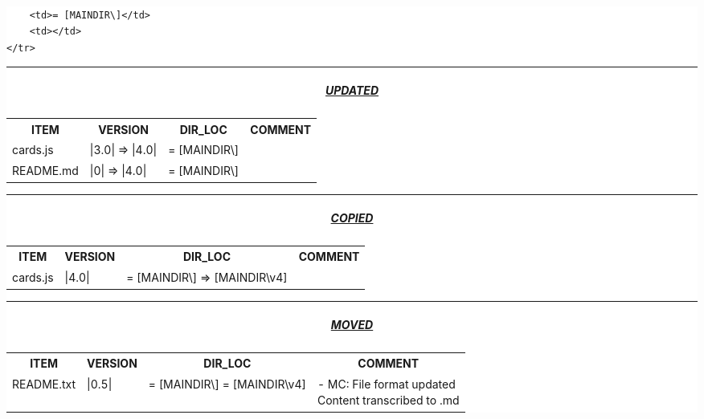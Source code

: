         <td>= [MAINDIR\]</td>
        <td></td>
    </tr>
</table>

---

<h5 align="center"><strong><em><u>UPDATED</u></em></strong></h5>

<table align="center">
    <tr>
        <th>ITEM</th>
        <th>VERSION</th>
        <th>DIR_LOC</th>
        <th>COMMENT</th>
    </tr>
    <tr>
        <td>cards.js</td>
        <td>|3.0| => |4.0|</td>
        <td>= [MAINDIR\]</td>
        <td></td>
    </tr>
    <tr>
        <td>README.md</td>
        <td>|0| => |4.0|</td>
        <td>= [MAINDIR\]</td>
        <td></td>
    </tr>
</table>

---

<h5 align="center"><strong><em><u>COPIED</u></em></strong></h5>

<table align="center">
    <tr>
        <th>ITEM</th>
        <th>VERSION</th>
        <th>DIR_LOC</th>
        <th>COMMENT</th>
    </tr>
    <tr>
        <td>cards.js</td>
        <td>|4.0|</td>
        <td>= [MAINDIR\] => [MAINDIR\v4]</td>
        <td></td>
    </tr>
</table>

---

<h5 align="center"><strong><em><u>MOVED</u></em></strong></h5>

<table align="center">
    <tr>
        <th>ITEM</th>
        <th>VERSION</th>
        <th>DIR_LOC</th>
        <th>COMMENT</th>
    </tr>
    <tr>
        <td>README.txt</td>
        <td>|0.5|</td>
        <td>= [MAINDIR\] = [MAINDIR\v4]</td>
        <td>- MC: File format updated <br>Content transcribed to .md</td>
    </tr>
</table>